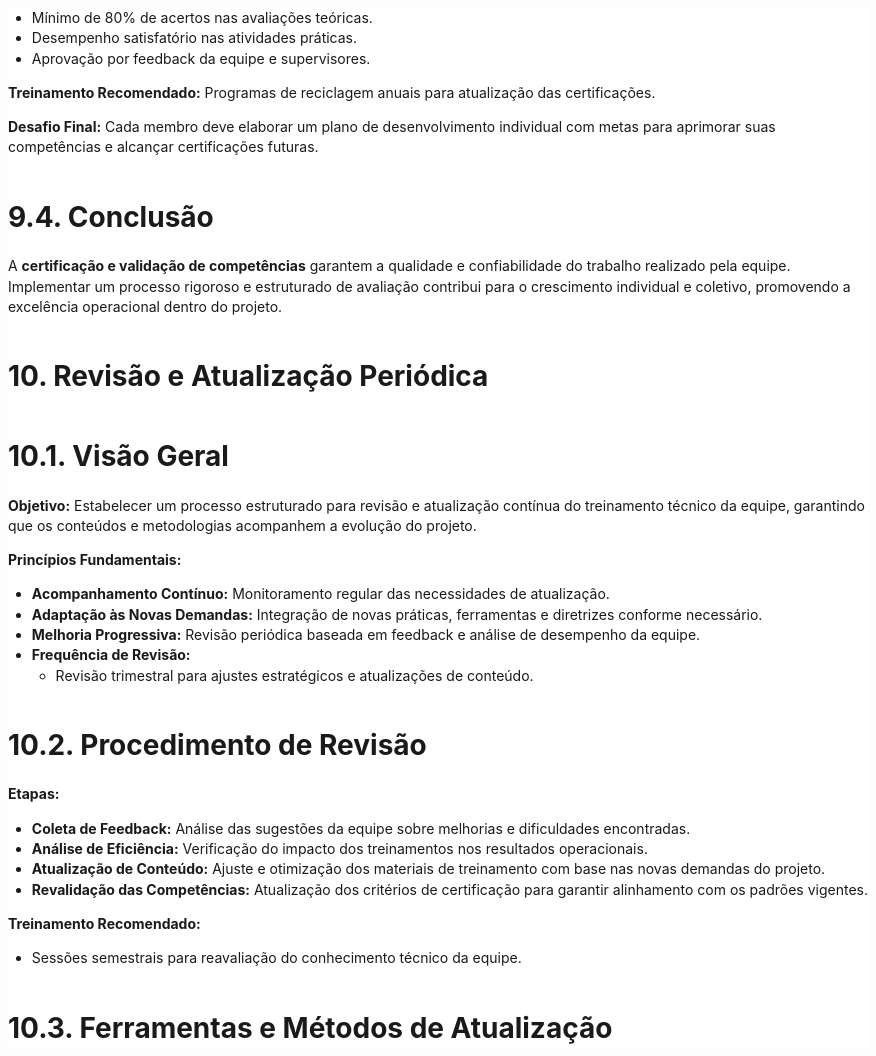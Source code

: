 - Mínimo de 80% de acertos nas avaliações teóricas.
- Desempenho satisfatório nas atividades práticas.
- Aprovação por feedback da equipe e supervisores.

**Treinamento Recomendado:** Programas de reciclagem anuais para atualização das certificações.

**Desafio Final:** Cada membro deve elaborar um plano de desenvolvimento individual com metas para aprimorar suas competências e alcançar certificações futuras.

# **9.4. Conclusão**

A **certificação e validação de competências** garantem a qualidade e confiabilidade do trabalho realizado pela equipe. Implementar um processo rigoroso e estruturado de avaliação contribui para o crescimento individual e coletivo, promovendo a excelência operacional dentro do projeto.

# **10. Revisão e Atualização Periódica**

# **10.1. Visão Geral**

**Objetivo:** Estabelecer um processo estruturado para revisão e atualização contínua do treinamento técnico da equipe, garantindo que os conteúdos e metodologias acompanhem a evolução do projeto.

**Princípios Fundamentais:**

- **Acompanhamento Contínuo:** Monitoramento regular das necessidades de atualização.
- **Adaptação às Novas Demandas:** Integração de novas práticas, ferramentas e diretrizes conforme necessário.
- **Melhoria Progressiva:** Revisão periódica baseada em feedback e análise de desempenho da equipe.
- **Frequência de Revisão:**
    - Revisão trimestral para ajustes estratégicos e atualizações de conteúdo.

# **10.2. Procedimento de Revisão**

**Etapas:**

- **Coleta de Feedback:** Análise das sugestões da equipe sobre melhorias e dificuldades encontradas.
- **Análise de Eficiência:** Verificação do impacto dos treinamentos nos resultados operacionais.
- **Atualização de Conteúdo:** Ajuste e otimização dos materiais de treinamento com base nas novas demandas do projeto.
- **Revalidação das Competências:** Atualização dos critérios de certificação para garantir alinhamento com os padrões vigentes.

**Treinamento Recomendado:**

- Sessões semestrais para reavaliação do conhecimento técnico da equipe.

# **10.3. Ferramentas e Métodos de Atualização**
